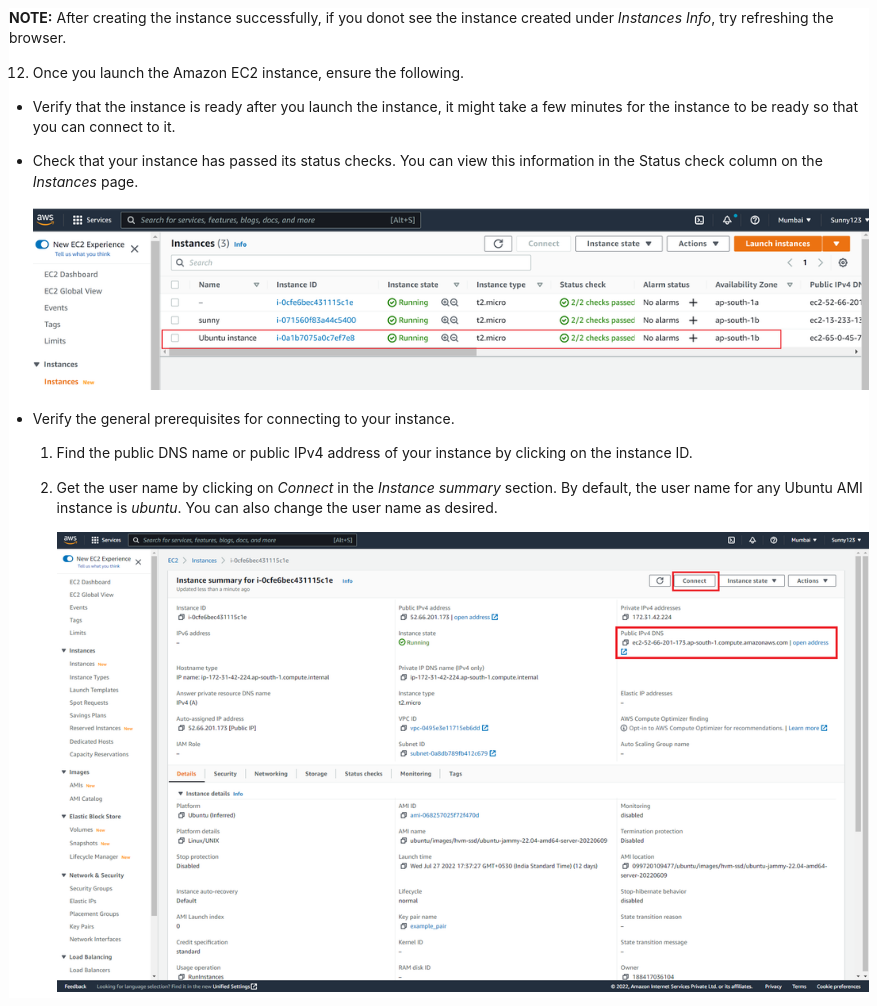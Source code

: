 **NOTE:** After creating the instance successfully, if you donot see the instance created under *Instances Info*, try refreshing the browser.

12. Once you launch the Amazon EC2 instance, ensure the following.

   - Verify that the instance is ready after you launch the instance, it might take a few minutes for the instance to be ready so that you can connect to it.

   - Check that your instance has passed its status checks. You can view this information in the Status check column on the *Instances* page.

     ![Figure: Check the created instance's status](./resources/readme/instance_status.png) 

   - Verify the general prerequisites for connecting to your instance. 
      
      1. Find the public DNS name or public IPv4 address of your instance by clicking on the instance ID.
   
      2. Get the user name by clicking on *Connect* in the *Instance summary* section. By default, the user name for any Ubuntu AMI instance is *ubuntu*. You can also change the user name as desired.
   
         ![Figure: Public DNS name of the server](./resources/readme/dns-name.PNG)
